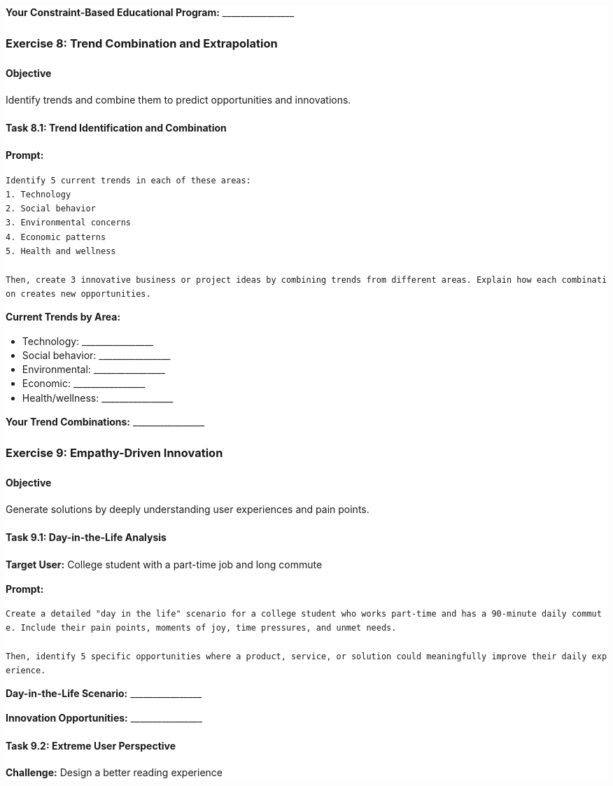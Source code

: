 **Your Constraint-Based Educational Program:** ________________

### Exercise 8: Trend Combination and Extrapolation

#### Objective
Identify trends and combine them to predict opportunities and innovations.

#### Task 8.1: Trend Identification and Combination
**Prompt:**
```
Identify 5 current trends in each of these areas:
1. Technology
2. Social behavior
3. Environmental concerns
4. Economic patterns
5. Health and wellness

Then, create 3 innovative business or project ideas by combining trends from different areas. Explain how each combination creates new opportunities.
```

**Current Trends by Area:**
- Technology: ________________
- Social behavior: ________________
- Environmental: ________________
- Economic: ________________
- Health/wellness: ________________

**Your Trend Combinations:** ________________

### Exercise 9: Empathy-Driven Innovation

#### Objective
Generate solutions by deeply understanding user experiences and pain points.

#### Task 9.1: Day-in-the-Life Analysis
**Target User:** College student with a part-time job and long commute

**Prompt:**
```
Create a detailed "day in the life" scenario for a college student who works part-time and has a 90-minute daily commute. Include their pain points, moments of joy, time pressures, and unmet needs.

Then, identify 5 specific opportunities where a product, service, or solution could meaningfully improve their daily experience.
```

**Day-in-the-Life Scenario:** ________________

**Innovation Opportunities:** ________________

#### Task 9.2: Extreme User Perspective
**Challenge:** Design a better reading experience

